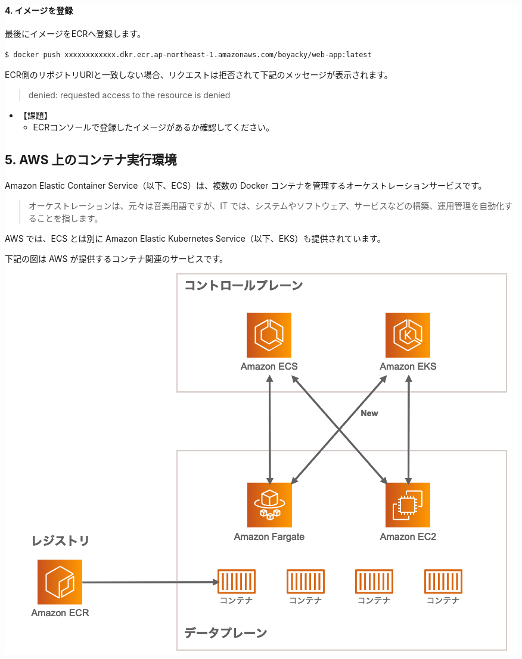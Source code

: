 #### 4. イメージを登録
最後にイメージをECRへ登録します。

```
$ docker push xxxxxxxxxxxx.dkr.ecr.ap-northeast-1.amazonaws.com/boyacky/web-app:latest
```

ECR側のリポジトリURIと一致しない場合、リクエストは拒否されて下記のメッセージが表示されます。

> denied: requested access to the resource is denied

* 【課題】
    * ECRコンソールで登録したイメージがあるか確認してください。


## 5. AWS 上のコンテナ実行環境
Amazon Elastic Container Service（以下、ECS）は、複数の Docker コンテナを管理するオーケストレーションサービスです。

> オーケストレーションは、元々は音楽用語ですが、IT では、システムやソフトウェア、サービスなどの構築、運用管理を自動化することを指します。

AWS では、ECS とは別に Amazon Elastic Kubernetes Service（以下、EKS）も提供されています。

下記の図は AWS が提供するコンテナ関連のサービスです。

![AWS が提供するコンテナ関連のサービス](images/aws-container-services.png)
